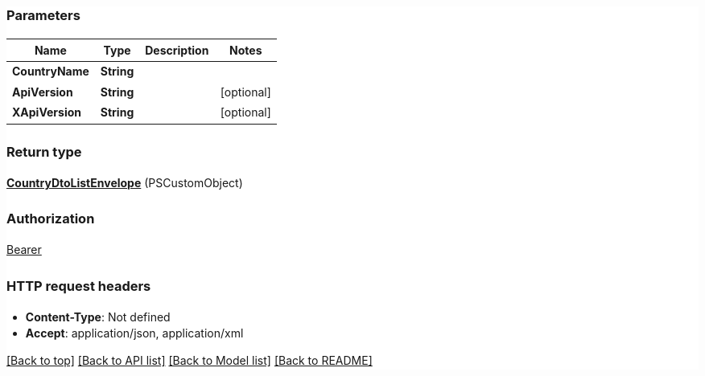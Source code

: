 ### Parameters

Name | Type | Description  | Notes
------------- | ------------- | ------------- | -------------
 **CountryName** | **String**|  | 
 **ApiVersion** | **String**|  | [optional] 
 **XApiVersion** | **String**|  | [optional] 

### Return type

[**CountryDtoListEnvelope**](CountryDtoListEnvelope.md) (PSCustomObject)

### Authorization

[Bearer](../README.md#Bearer)

### HTTP request headers

 - **Content-Type**: Not defined
 - **Accept**: application/json, application/xml

[[Back to top]](#) [[Back to API list]](../README.md#documentation-for-api-endpoints) [[Back to Model list]](../README.md#documentation-for-models) [[Back to README]](../README.md)

